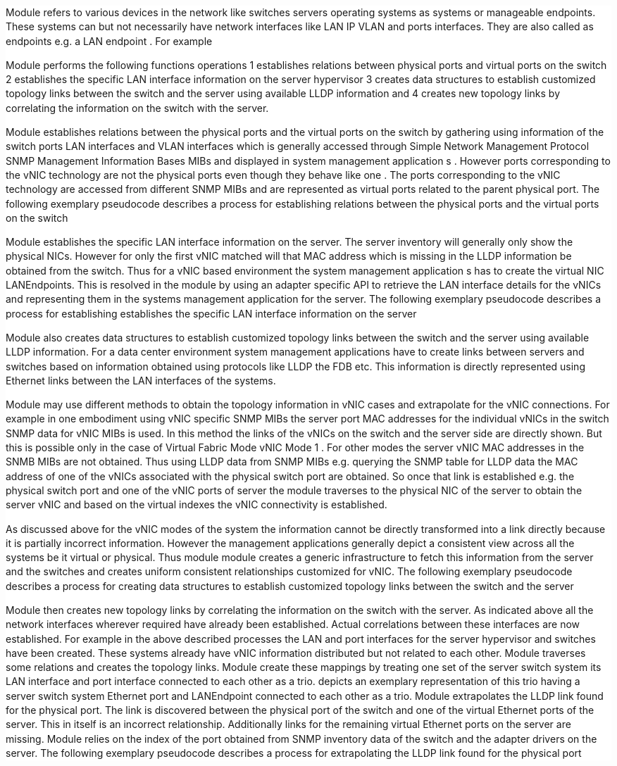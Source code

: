 Module refers to various devices in the network like switches servers operating systems as systems or manageable endpoints. These systems can but not necessarily have network interfaces like LAN IP VLAN and ports interfaces. They are also called as endpoints e.g. a LAN endpoint . For example 

Module performs the following functions operations 1 establishes relations between physical ports and virtual ports on the switch 2 establishes the specific LAN interface information on the server hypervisor 3 creates data structures to establish customized topology links between the switch and the server using available LLDP information and 4 creates new topology links by correlating the information on the switch with the server.

Module establishes relations between the physical ports and the virtual ports on the switch by gathering using information of the switch ports LAN interfaces and VLAN interfaces which is generally accessed through Simple Network Management Protocol SNMP Management Information Bases MIBs and displayed in system management application s . However ports corresponding to the vNIC technology are not the physical ports even though they behave like one . The ports corresponding to the vNIC technology are accessed from different SNMP MIBs and are represented as virtual ports related to the parent physical port. The following exemplary pseudocode describes a process for establishing relations between the physical ports and the virtual ports on the switch 

Module establishes the specific LAN interface information on the server. The server inventory will generally only show the physical NICs. However for only the first vNIC matched will that MAC address which is missing in the LLDP information be obtained from the switch. Thus for a vNIC based environment the system management application s has to create the virtual NIC LANEndpoints. This is resolved in the module by using an adapter specific API to retrieve the LAN interface details for the vNICs and representing them in the systems management application for the server. The following exemplary pseudocode describes a process for establishing establishes the specific LAN interface information on the server 

Module also creates data structures to establish customized topology links between the switch and the server using available LLDP information. For a data center environment system management applications have to create links between servers and switches based on information obtained using protocols like LLDP the FDB etc. This information is directly represented using Ethernet links between the LAN interfaces of the systems.

Module may use different methods to obtain the topology information in vNIC cases and extrapolate for the vNIC connections. For example in one embodiment using vNIC specific SNMP MIBs the server port MAC addresses for the individual vNICs in the switch SNMP data for vNIC MIBs is used. In this method the links of the vNICs on the switch and the server side are directly shown. But this is possible only in the case of Virtual Fabric Mode vNIC Mode 1 . For other modes the server vNIC MAC addresses in the SNMB MIBs are not obtained. Thus using LLDP data from SNMP MIBs e.g. querying the SNMP table for LLDP data the MAC address of one of the vNICs associated with the physical switch port are obtained. So once that link is established e.g. the physical switch port and one of the vNIC ports of server the module traverses to the physical NIC of the server to obtain the server vNIC and based on the virtual indexes the vNIC connectivity is established.

As discussed above for the vNIC modes of the system the information cannot be directly transformed into a link directly because it is partially incorrect information. However the management applications generally depict a consistent view across all the systems be it virtual or physical. Thus module module creates a generic infrastructure to fetch this information from the server and the switches and creates uniform consistent relationships customized for vNIC. The following exemplary pseudocode describes a process for creating data structures to establish customized topology links between the switch and the server 

Module then creates new topology links by correlating the information on the switch with the server. As indicated above all the network interfaces wherever required have already been established. Actual correlations between these interfaces are now established. For example in the above described processes the LAN and port interfaces for the server hypervisor and switches have been created. These systems already have vNIC information distributed but not related to each other. Module traverses some relations and creates the topology links. Module create these mappings by treating one set of the server switch system its LAN interface and port interface connected to each other as a trio. depicts an exemplary representation of this trio having a server switch system Ethernet port and LANEndpoint connected to each other as a trio. Module extrapolates the LLDP link found for the physical port. The link is discovered between the physical port of the switch and one of the virtual Ethernet ports of the server. This in itself is an incorrect relationship. Additionally links for the remaining virtual Ethernet ports on the server are missing. Module relies on the index of the port obtained from SNMP inventory data of the switch and the adapter drivers on the server. The following exemplary pseudocode describes a process for extrapolating the LLDP link found for the physical port 